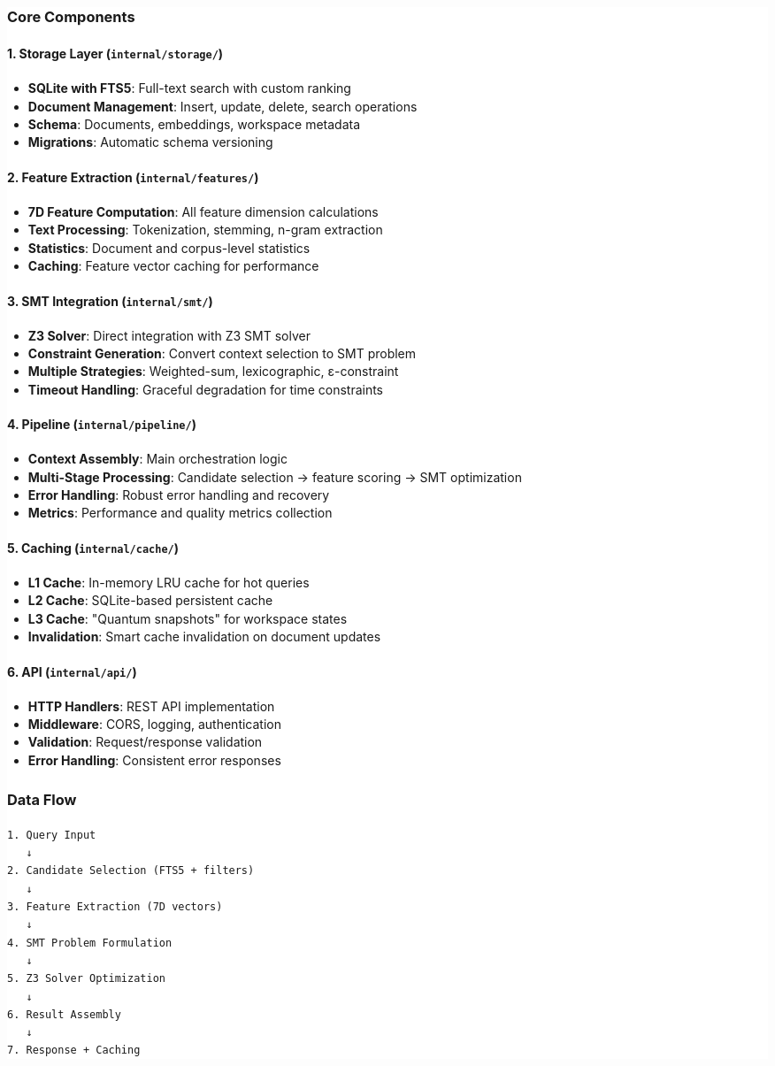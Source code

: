 ### Core Components

#### 1. Storage Layer (`internal/storage/`)
- **SQLite with FTS5**: Full-text search with custom ranking
- **Document Management**: Insert, update, delete, search operations
- **Schema**: Documents, embeddings, workspace metadata
- **Migrations**: Automatic schema versioning

#### 2. Feature Extraction (`internal/features/`)
- **7D Feature Computation**: All feature dimension calculations
- **Text Processing**: Tokenization, stemming, n-gram extraction
- **Statistics**: Document and corpus-level statistics
- **Caching**: Feature vector caching for performance

#### 3. SMT Integration (`internal/smt/`)
- **Z3 Solver**: Direct integration with Z3 SMT solver
- **Constraint Generation**: Convert context selection to SMT problem
- **Multiple Strategies**: Weighted-sum, lexicographic, ε-constraint
- **Timeout Handling**: Graceful degradation for time constraints

#### 4. Pipeline (`internal/pipeline/`)
- **Context Assembly**: Main orchestration logic
- **Multi-Stage Processing**: Candidate selection → feature scoring → SMT optimization
- **Error Handling**: Robust error handling and recovery
- **Metrics**: Performance and quality metrics collection

#### 5. Caching (`internal/cache/`)
- **L1 Cache**: In-memory LRU cache for hot queries
- **L2 Cache**: SQLite-based persistent cache
- **L3 Cache**: "Quantum snapshots" for workspace states
- **Invalidation**: Smart cache invalidation on document updates

#### 6. API (`internal/api/`)
- **HTTP Handlers**: REST API implementation
- **Middleware**: CORS, logging, authentication
- **Validation**: Request/response validation
- **Error Handling**: Consistent error responses

### Data Flow

```
1. Query Input
   ↓
2. Candidate Selection (FTS5 + filters)
   ↓
3. Feature Extraction (7D vectors)
   ↓
4. SMT Problem Formulation
   ↓
5. Z3 Solver Optimization
   ↓
6. Result Assembly
   ↓
7. Response + Caching
```
